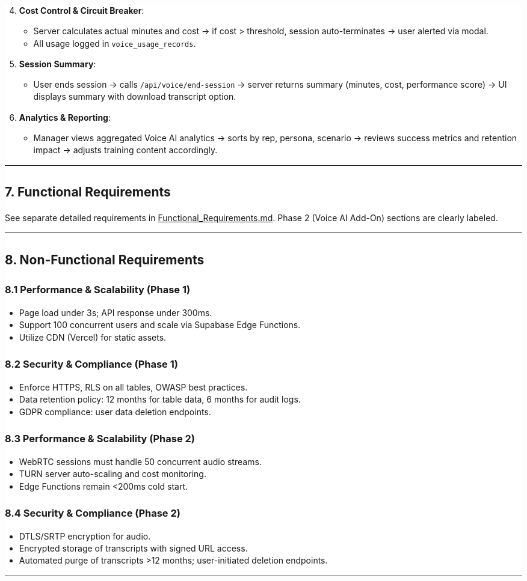 4. **Cost Control & Circuit Breaker**:  
     
   * Server calculates actual minutes and cost → if cost \> threshold, session auto-terminates → user alerted via modal.  
   * All usage logged in `voice_usage_records`.

   

5. **Session Summary**:  
     
   * User ends session → calls `/api/voice/end-session` → server returns summary (minutes, cost, performance score) → UI displays summary with download transcript option.

   

6. **Analytics & Reporting**:  
     
   * Manager views aggregated Voice AI analytics → sorts by rep, persona, scenario → reviews success metrics and retention impact → adjusts training content accordingly.

---

## 7\. Functional Requirements

See separate detailed requirements in [Functional\_Requirements.md](http://./Functional_Requirements.md). Phase 2 (Voice AI Add-On) sections are clearly labeled.

---

## 8\. Non-Functional Requirements

### 8.1 Performance & Scalability (Phase 1)

* Page load under 3s; API response under 300ms.  
* Support 100 concurrent users and scale via Supabase Edge Functions.  
* Utilize CDN (Vercel) for static assets.

### 8.2 Security & Compliance (Phase 1)

* Enforce HTTPS, RLS on all tables, OWASP best practices.  
* Data retention policy: 12 months for table data, 6 months for audit logs.  
* GDPR compliance: user data deletion endpoints.

### 8.3 Performance & Scalability (Phase 2)

* WebRTC sessions must handle 50 concurrent audio streams.  
* TURN server auto-scaling and cost monitoring.  
* Edge Functions remain \<200ms cold start.

### 8.4 Security & Compliance (Phase 2)

* DTLS/SRTP encryption for audio.  
* Encrypted storage of transcripts with signed URL access.  
* Automated purge of transcripts \>12 months; user-initiated deletion endpoints.

---

